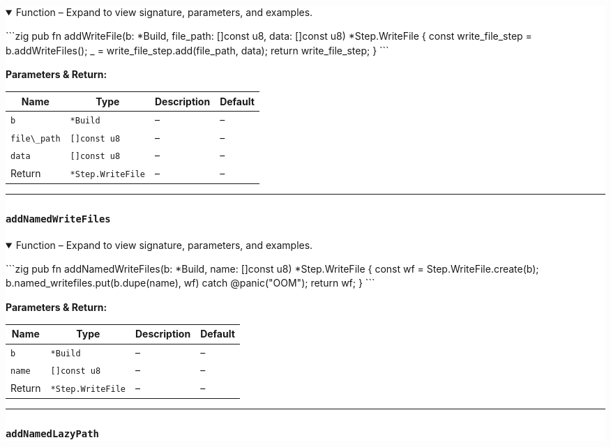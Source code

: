 <details class="declaration-card" open>
<summary>Function – Expand to view signature, parameters, and examples.</summary>

\`\`\`zig
pub fn addWriteFile(b: *Build, file_path: []const u8, data: []const u8) *Step.WriteFile {
    const write_file_step = b.addWriteFiles();
    _ = write_file_step.add(file_path, data);
    return write_file_step;
}
\`\`\`

**Parameters & Return:**

| Name | Type | Description | Default |
|------|------|-------------|---------|
| `b` | `*Build` | – | – |
| `file\_path` | `[]const u8` | – | – |
| `data` | `[]const u8` | – | – |
| Return | `*Step.WriteFile` | – | – |

</details>

---

### <a id="fn-addnamedwritefiles"></a>`addNamedWriteFiles`

<details class="declaration-card" open>
<summary>Function – Expand to view signature, parameters, and examples.</summary>

\`\`\`zig
pub fn addNamedWriteFiles(b: *Build, name: []const u8) *Step.WriteFile {
    const wf = Step.WriteFile.create(b);
    b.named_writefiles.put(b.dupe(name), wf) catch @panic("OOM");
    return wf;
}
\`\`\`

**Parameters & Return:**

| Name | Type | Description | Default |
|------|------|-------------|---------|
| `b` | `*Build` | – | – |
| `name` | `[]const u8` | – | – |
| Return | `*Step.WriteFile` | – | – |

</details>

---

### <a id="fn-addnamedlazypath"></a>`addNamedLazyPath`
